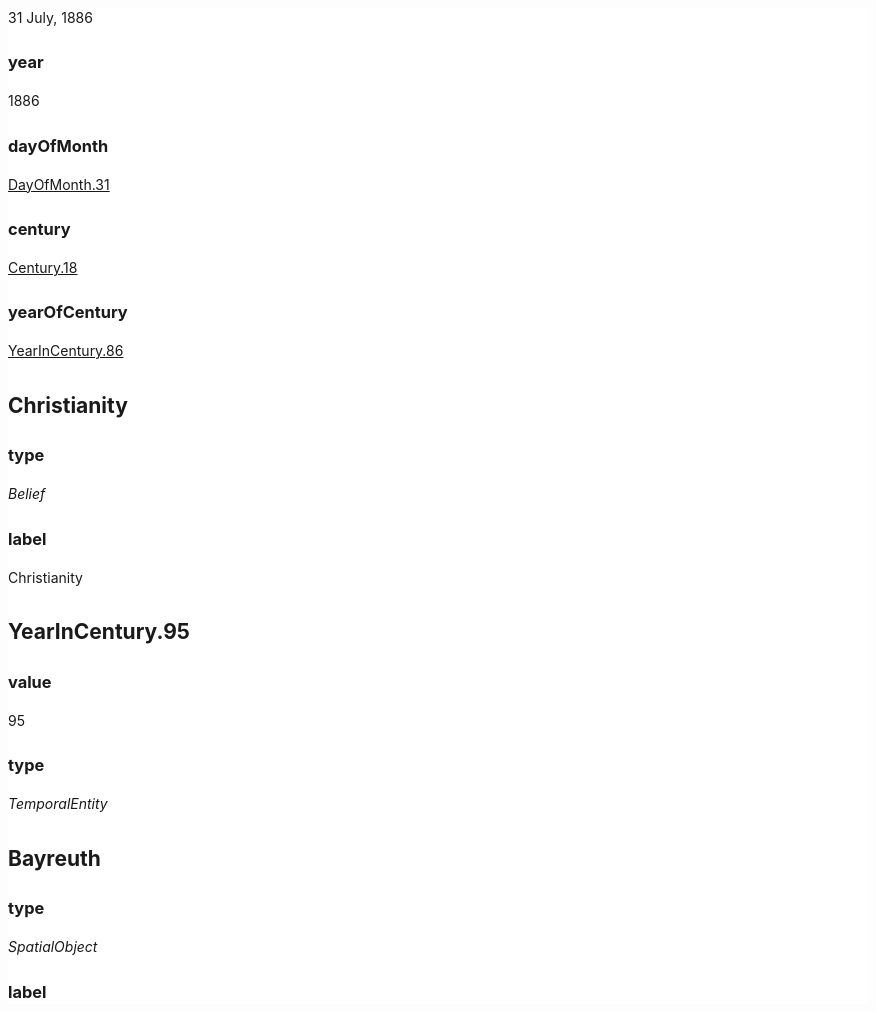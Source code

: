 
31 July, 1886

### year


1886

### dayOfMonth


[DayOfMonth.31](#DayOfMonth.31)

### century


[Century.18](#Century.18)

### yearOfCentury


[YearInCentury.86](#YearInCentury.86)

## Christianity

### type


*Belief*

### label


Christianity

## YearInCentury.95

### value


95

### type


*TemporalEntity*

## Bayreuth

### type


*SpatialObject*

### label
